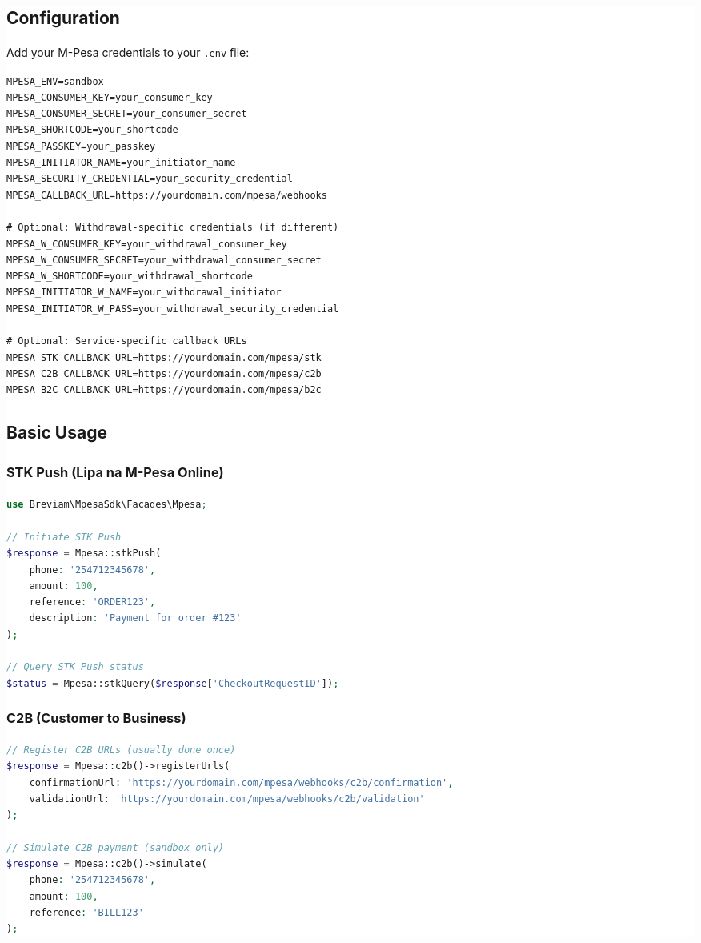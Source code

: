 ## Configuration

Add your M-Pesa credentials to your `.env` file:

```env
MPESA_ENV=sandbox
MPESA_CONSUMER_KEY=your_consumer_key
MPESA_CONSUMER_SECRET=your_consumer_secret
MPESA_SHORTCODE=your_shortcode
MPESA_PASSKEY=your_passkey
MPESA_INITIATOR_NAME=your_initiator_name
MPESA_SECURITY_CREDENTIAL=your_security_credential
MPESA_CALLBACK_URL=https://yourdomain.com/mpesa/webhooks

# Optional: Withdrawal-specific credentials (if different)
MPESA_W_CONSUMER_KEY=your_withdrawal_consumer_key
MPESA_W_CONSUMER_SECRET=your_withdrawal_consumer_secret
MPESA_W_SHORTCODE=your_withdrawal_shortcode
MPESA_INITIATOR_W_NAME=your_withdrawal_initiator
MPESA_INITIATOR_W_PASS=your_withdrawal_security_credential

# Optional: Service-specific callback URLs
MPESA_STK_CALLBACK_URL=https://yourdomain.com/mpesa/stk
MPESA_C2B_CALLBACK_URL=https://yourdomain.com/mpesa/c2b
MPESA_B2C_CALLBACK_URL=https://yourdomain.com/mpesa/b2c
```

## Basic Usage

### STK Push (Lipa na M-Pesa Online)

```php
use Breviam\MpesaSdk\Facades\Mpesa;

// Initiate STK Push
$response = Mpesa::stkPush(
    phone: '254712345678',
    amount: 100,
    reference: 'ORDER123',
    description: 'Payment for order #123'
);

// Query STK Push status
$status = Mpesa::stkQuery($response['CheckoutRequestID']);
```

### C2B (Customer to Business)

```php
// Register C2B URLs (usually done once)
$response = Mpesa::c2b()->registerUrls(
    confirmationUrl: 'https://yourdomain.com/mpesa/webhooks/c2b/confirmation',
    validationUrl: 'https://yourdomain.com/mpesa/webhooks/c2b/validation'
);

// Simulate C2B payment (sandbox only)
$response = Mpesa::c2b()->simulate(
    phone: '254712345678',
    amount: 100,
    reference: 'BILL123'
);
```
